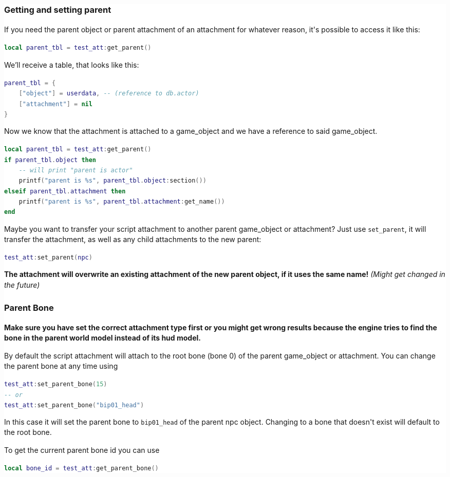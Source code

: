 ### Getting and setting parent

If you need the parent object or parent attachment of an attachment for whatever reason, it's possible to access it like this:
```lua
local parent_tbl = test_att:get_parent()
```
We’ll receive a table, that looks like this:
```lua
parent_tbl = {
	["object"] = userdata, -- (reference to db.actor)
	["attachment"] = nil
}
```
Now we know that the attachment is attached to a game_object and we have a reference to said game_object.
```lua
local parent_tbl = test_att:get_parent()
if parent_tbl.object then
	-- will print "parent is actor"
	printf("parent is %s", parent_tbl.object:section())
elseif parent_tbl.attachment then
	printf("parent is %s", parent_tbl.attachment:get_name())
end
```

Maybe you want to transfer your script attachment to another parent game_object or attachment?
Just use `set_parent`, it will transfer the attachment, as well as any child attachments to the new parent:
```lua
test_att:set_parent(npc)
```
**The attachment will overwrite an existing attachment of the new parent object, if it uses the same name!**
*(Might get changed in the future)*

### Parent Bone

**Make sure you have set the correct attachment type first or you might get wrong results because the engine tries to find the bone in the parent world model instead of its hud model.**

By default the script attachment will attach to the root bone (bone 0) of the parent game_object or attachment.
You can change the parent bone at any time using
```lua
test_att:set_parent_bone(15)
-- or
test_att:set_parent_bone("bip01_head")
```
In this case it will set the parent bone to `bip01_head` of the parent npc object.
Changing to a bone that doesn't exist will default to the root bone.

To get the current parent bone id you can use
```lua
local bone_id = test_att:get_parent_bone()
```
